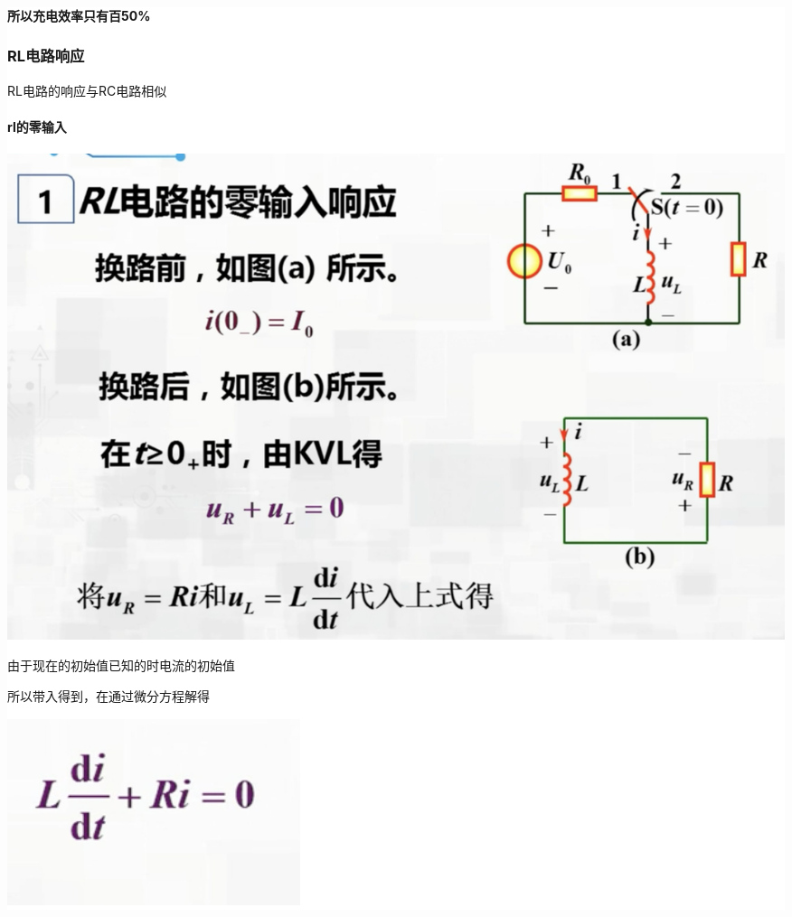**所以充电效率只有百50%**

### RL电路响应

RL电路的响应与RC电路相似

#### rl的零输入

![image-20231119202927093](https://raw.githubusercontent.com/xiechen274/ChenCsNote/images/images/image-20231119202927093.png)

由于现在的初始值已知的时电流的初始值

所以带入得到，在通过微分方程解得

![image-20231119203008474](https://raw.githubusercontent.com/xiechen274/ChenCsNote/images/images/image-20231119203008474.png)
